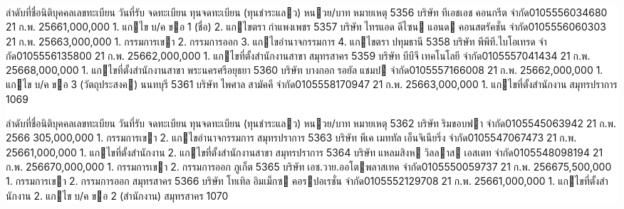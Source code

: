ลําดับที่ชื่อนิติบุคคลเลขทะเบียน
วันที่รับ
 จดทะเบียน
ทุนจดทะเบียน
(ทุนชําระแลว)
หนวย/บาท
หมายเหตุ
5356 บริษัท ทีเอชเอช คอนกรีต จํากัด0105556034680 21 ก.พ. 25661,000,000 1. แกไข บ/ค ขอ 1 (ชื่อ)
2. แกไขตรา
    กําแพงเพชร
5357 บริษัท ไทรแอด ดีไซน แอนด คอนสตรัคชั่น จํากัด0105556060303 21 ก.พ. 25663,000,000 1. กรรมการเขา
2. กรรมการออก
3. แกไขอํานาจกรรมการ
4. แกไขตรา
    ปทุมธานี
5358 บริษัท พีพีที.ไบโอเทรด จํากัด0105556135800 21 ก.พ. 25662,000,000 1. แกไขที่ตั้งสํานักงานสาขา
    สมุทรสาคร
5359 บริษัท บีบีจี เทคโนโลยี จํากัด0105557041434 21 ก.พ. 25668,000,000 1. แกไขที่ตั้งสํานักงานสาขา
    พระนครศรีอยุธยา
5360 บริษัท บางกอก รอยัล แชมป จํากัด0105557166008 21 ก.พ. 25662,000,000 1. แกไข บ/ค ขอ 3 (วัตถุประสงค)
    นนทบุรี
5361 บริษัท ไพศาล สามัคคี จํากัด0105558170947 21 ก.พ. 25663,000,000 1. แกไขที่ตั้งสํานักงาน
    สมุทรปราการ
1069

ลําดับที่ชื่อนิติบุคคลเลขทะเบียน
วันที่รับ
 จดทะเบียน
ทุนจดทะเบียน
(ทุนชําระแลว)
หนวย/บาท
หมายเหตุ
5362 บริษัท ริมขอบฟา จํากัด0105545063942 21 ก.พ. 2566    305,000,000 1. กรรมการเขา
2. แกไขอํานาจกรรมการ
    สมุทรปราการ
5363 บริษัท พีเค เมททัล เอ็นจิเนียริ่ง จํากัด0105547067473 21 ก.พ. 25661,000,000 1. แกไขที่ตั้งสํานักงาน
2. แกไขที่ตั้งสํานักงานสาขา
    สมุทรปราการ
5364 บริษัท แหลมสิงห วิลลาส เอสเตท จํากัด0105548098194 21 ก.พ. 256670,000,000 1. กรรมการเขา
2. กรรมการออก
    ภูเก็ต
5365 บริษัท เอช.วาย.ออโตพลาสเทค จํากัด0105550059737 21 ก.พ. 256675,500,000 1. กรรมการเขา
2. กรรมการออก
    สมุทรสาคร
5366 บริษัท โทเทิล อิมเม็กซ คอรปอเรชั่น จํากัด0105552129708 21 ก.พ. 25661,000,000 1. แกไขที่ตั้งสํานักงาน
2. แกไข บ/ค ขอ 2 (สํานักงาน)
    สมุทรสาคร
1070
